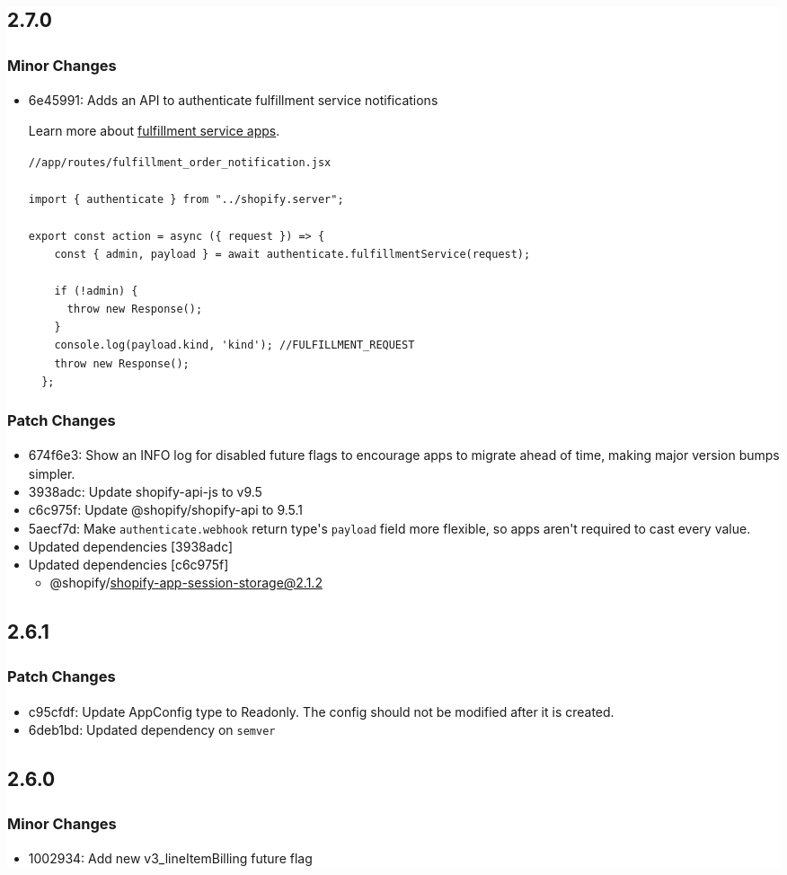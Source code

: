 ## 2.7.0

### Minor Changes

- 6e45991: Adds an API to authenticate fulfillment service notifications

  Learn more about [fulfillment service apps](https://shopify.dev/docs/apps/fulfillment/fulfillment-service-apps/manage-fulfillments).

  ```
  //app/routes/fulfillment_order_notification.jsx

  import { authenticate } from "../shopify.server";

  export const action = async ({ request }) => {
      const { admin, payload } = await authenticate.fulfillmentService(request);

      if (!admin) {
        throw new Response();
      }
      console.log(payload.kind, 'kind'); //FULFILLMENT_REQUEST
      throw new Response();
    };
  ```

### Patch Changes

- 674f6e3: Show an INFO log for disabled future flags to encourage apps to migrate ahead of time, making major version bumps simpler.
- 3938adc: Update shopify-api-js to v9.5
- c6c975f: Update @shopify/shopify-api to 9.5.1
- 5aecf7d: Make `authenticate.webhook` return type's `payload` field more flexible, so apps aren't required to cast every value.
- Updated dependencies [3938adc]
- Updated dependencies [c6c975f]
  - @shopify/shopify-app-session-storage@2.1.2

## 2.6.1

### Patch Changes

- c95cfdf: Update AppConfig type to Readonly. The config should not be modified after it is created.
- 6deb1bd: Updated dependency on `semver`

## 2.6.0

### Minor Changes

- 1002934: Add new v3_lineItemBilling future flag
